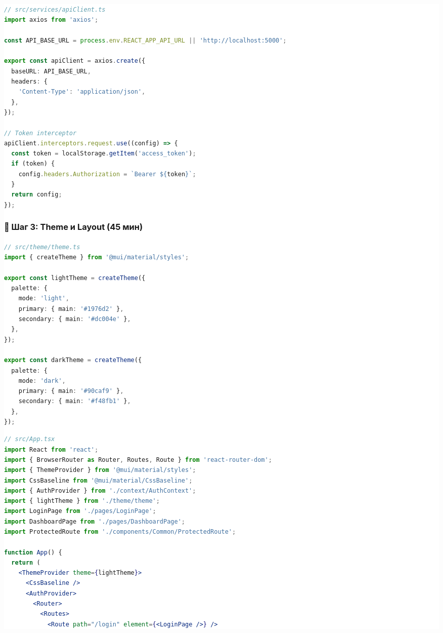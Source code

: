```typescript
// src/services/apiClient.ts
import axios from 'axios';

const API_BASE_URL = process.env.REACT_APP_API_URL || 'http://localhost:5000';

export const apiClient = axios.create({
  baseURL: API_BASE_URL,
  headers: {
    'Content-Type': 'application/json',
  },
});

// Token interceptor
apiClient.interceptors.request.use((config) => {
  const token = localStorage.getItem('access_token');
  if (token) {
    config.headers.Authorization = `Bearer ${token}`;
  }
  return config;
});
```

### 🎨 Шаг 3: Theme и Layout (45 мин)
```typescript
// src/theme/theme.ts
import { createTheme } from '@mui/material/styles';

export const lightTheme = createTheme({
  palette: {
    mode: 'light',
    primary: { main: '#1976d2' },
    secondary: { main: '#dc004e' },
  },
});

export const darkTheme = createTheme({
  palette: {
    mode: 'dark',
    primary: { main: '#90caf9' },
    secondary: { main: '#f48fb1' },
  },
});
```

```jsx
// src/App.tsx
import React from 'react';
import { BrowserRouter as Router, Routes, Route } from 'react-router-dom';
import { ThemeProvider } from '@mui/material/styles';
import CssBaseline from '@mui/material/CssBaseline';
import { AuthProvider } from './context/AuthContext';
import { lightTheme } from './theme/theme';
import LoginPage from './pages/LoginPage';
import DashboardPage from './pages/DashboardPage';
import ProtectedRoute from './components/Common/ProtectedRoute';

function App() {
  return (
    <ThemeProvider theme={lightTheme}>
      <CssBaseline />
      <AuthProvider>
        <Router>
          <Routes>
            <Route path="/login" element={<LoginPage />} />
```